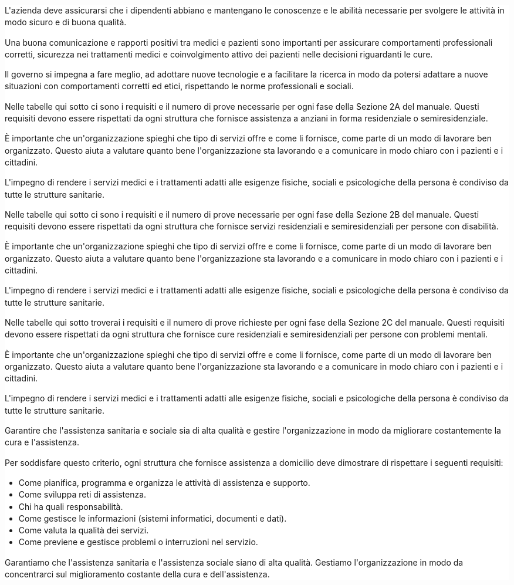 L'azienda deve assicurarsi che i dipendenti abbiano e mantengano le conoscenze e le abilità necessarie per svolgere le attività in modo sicuro e di buona qualità.

Una buona comunicazione e rapporti positivi tra medici e pazienti sono importanti per assicurare comportamenti professionali corretti, sicurezza nei trattamenti medici e coinvolgimento attivo dei pazienti nelle decisioni riguardanti le cure.

Il governo si impegna a fare meglio, ad adottare nuove tecnologie e a facilitare la ricerca in modo da potersi adattare a nuove situazioni con comportamenti corretti ed etici, rispettando le norme professionali e sociali.

Nelle tabelle qui sotto ci sono i requisiti e il numero di prove necessarie per ogni fase della Sezione 2A del manuale. Questi requisiti devono essere rispettati da ogni struttura che fornisce assistenza a anziani in forma residenziale o semiresidenziale.

È importante che un'organizzazione spieghi che tipo di servizi offre e come li fornisce, come parte di un modo di lavorare ben organizzato. Questo aiuta a valutare quanto bene l'organizzazione sta lavorando e a comunicare in modo chiaro con i pazienti e i cittadini.

L'impegno di rendere i servizi medici e i trattamenti adatti alle esigenze fisiche, sociali e psicologiche della persona è condiviso da tutte le strutture sanitarie.

Nelle tabelle qui sotto ci sono i requisiti e il numero di prove necessarie per ogni fase della Sezione 2B del manuale. Questi requisiti devono essere rispettati da ogni struttura che fornisce servizi residenziali e semiresidenziali per persone con disabilità.

È importante che un'organizzazione spieghi che tipo di servizi offre e come li fornisce, come parte di un modo di lavorare ben organizzato. Questo aiuta a valutare quanto bene l'organizzazione sta lavorando e a comunicare in modo chiaro con i pazienti e i cittadini.

L'impegno di rendere i servizi medici e i trattamenti adatti alle esigenze fisiche, sociali e psicologiche della persona è condiviso da tutte le strutture sanitarie.

Nelle tabelle qui sotto troverai i requisiti e il numero di prove richieste per ogni fase della Sezione 2C del manuale. Questi requisiti devono essere rispettati da ogni struttura che fornisce cure residenziali e semiresidenziali per persone con problemi mentali.

È importante che un'organizzazione spieghi che tipo di servizi offre e come li fornisce, come parte di un modo di lavorare ben organizzato. Questo aiuta a valutare quanto bene l'organizzazione sta lavorando e a comunicare in modo chiaro con i pazienti e i cittadini.

L'impegno di rendere i servizi medici e i trattamenti adatti alle esigenze fisiche, sociali e psicologiche della persona è condiviso da tutte le strutture sanitarie.

Garantire che l'assistenza sanitaria e sociale sia di alta qualità e gestire l'organizzazione in modo da migliorare costantemente la cura e l'assistenza.

Per soddisfare questo criterio, ogni struttura che fornisce assistenza a domicilio deve dimostrare di rispettare i seguenti requisiti:
- Come pianifica, programma e organizza le attività di assistenza e supporto.
- Come sviluppa reti di assistenza.
- Chi ha quali responsabilità.
- Come gestisce le informazioni (sistemi informatici, documenti e dati).
- Come valuta la qualità dei servizi.
- Come previene e gestisce problemi o interruzioni nel servizio.

Garantiamo che l'assistenza sanitaria e l'assistenza sociale siano di alta qualità. Gestiamo l'organizzazione in modo da concentrarci sul miglioramento costante della cura e dell'assistenza.
